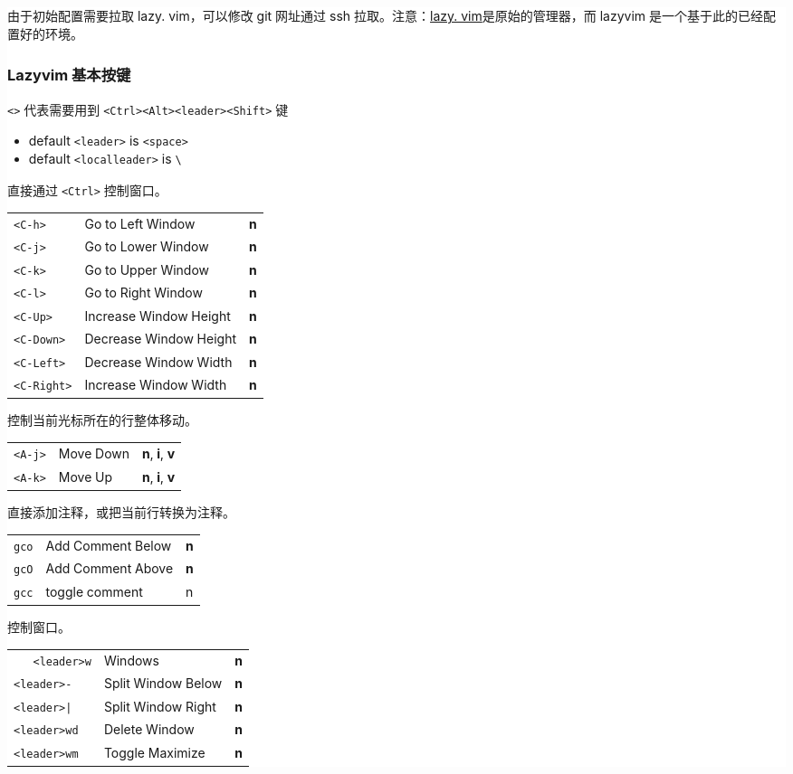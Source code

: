 由于初始配置需要拉取 lazy. vim，可以修改 git 网址通过 ssh 拉取。注意：<a href=" https://lazy.folke.io/">lazy. vim</a>是原始的管理器，而 lazyvim 是一个基于此的已经配置好的环境。

### Lazyvim 基本按键

`<>` 代表需要用到 `<Ctrl><Alt><leader><Shift>` 键

- default `<leader>` is `<space>`
- default `<localleader>` is `\`

直接通过 `<Ctrl>` 控制窗口。

|             |                        |       |
| ----------- | ---------------------- | ----- |
| `<C-h>`     | Go to Left Window      | **n** |
| `<C-j>`     | Go to Lower Window     | **n** |
| `<C-k>`     | Go to Upper Window     | **n** |
| `<C-l>`     | Go to Right Window     | **n** |
| `<C-Up>`    | Increase Window Height | **n** |
| `<C-Down>`  | Decrease Window Height | **n** |
| `<C-Left>`  | Decrease Window Width  | **n** |
| `<C-Right>` | Increase Window Width  | **n** |

控制当前光标所在的行整体移动。

|         |           |                     |
| ------- | --------- | ------------------- |
| `<A-j>` | Move Down | **n**, **i**, **v** |
| `<A-k>` | Move Up   | **n**, **i**, **v** |

直接添加注释，或把当前行转换为注释。

|       |                   |       |
| ----- | ----------------- | ----- |
| `gco` | Add Comment Below | **n** |
| `gcO` | Add Comment Above | **n** |
| `gcc` | toggle comment    | n     |

控制窗口。

|                |                    |       |
| -------------- | ------------------ | ----- |
| `   <leader>w` | Windows            | **n** |
| `<leader>-`    | Split Window Below | **n** |
| `<leader>\|`   | Split Window Right | **n** |
| `<leader>wd`   | Delete Window      | **n** |
| `<leader>wm`   | Toggle Maximize    | **n** |
